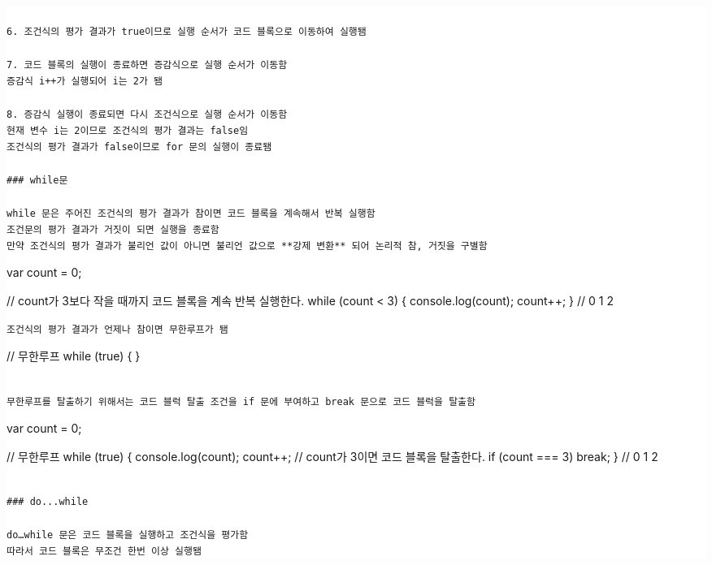 ```

6. 조건식의 평가 결과가 true이므로 실행 순서가 코드 블록으로 이동하여 실행됌

7. 코드 블록의 실행이 종료하면 증감식으로 실행 순서가 이동함
증감식 i++가 실행되어 i는 2가 됌

8. 증감식 실행이 종료되면 다시 조건식으로 실행 순서가 이동함
현재 변수 i는 2이므로 조건식의 평가 결과는 false임
조건식의 평가 결과가 false이므로 for 문의 실행이 종료됌

### while문

while 문은 주어진 조건식의 평가 결과가 참이면 코드 블록을 계속해서 반복 실행함
조건문의 평가 결과가 거짓이 되면 실행을 종료함
만약 조건식의 평가 결과가 불리언 값이 아니면 불리언 값으로 **강제 변환** 되어 논리적 참, 거짓을 구별함

```

var count = 0;

// count가 3보다 작을 때까지 코드 블록을 계속 반복 실행한다.
while (count < 3) {
console.log(count);
count++;
} // 0 1 2

```
조건식의 평가 결과가 언제나 참이면 무한루프가 됌

```

// 무한루프
while (true) { }

```

무한루프를 탈출하기 위해서는 코드 블럭 탈출 조건을 if 문에 부여하고 break 문으로 코드 블럭을 탈출함

```

var count = 0;

// 무한루프
while (true) {
console.log(count);
count++;
// count가 3이면 코드 블록을 탈출한다.
if (count === 3) break;
} // 0 1 2

```

### do...while

do…while 문은 코드 블록을 실행하고 조건식을 평가함
따라서 코드 블록은 무조건 한번 이상 실행됌

```
